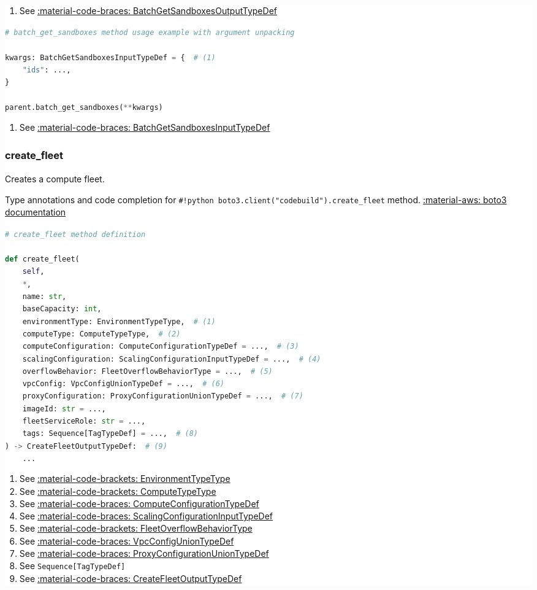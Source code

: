 1. See [:material-code-braces: BatchGetSandboxesOutputTypeDef](./type_defs.md#batchgetsandboxesoutputtypedef)


```python
# batch_get_sandboxes method usage example with argument unpacking

kwargs: BatchGetSandboxesInputTypeDef = {  # (1)
    "ids": ...,
}

parent.batch_get_sandboxes(**kwargs)
```

1. See [:material-code-braces: BatchGetSandboxesInputTypeDef](./type_defs.md#batchgetsandboxesinputtypedef)

### create\_fleet

Creates a compute fleet.

Type annotations and code completion for `#!python boto3.client("codebuild").create_fleet` method.
[:material-aws: boto3 documentation](https://boto3.amazonaws.com/v1/documentation/api/latest/reference/services/codebuild/client/create_fleet.html)

```python
# create_fleet method definition

def create_fleet(
    self,
    *,
    name: str,
    baseCapacity: int,
    environmentType: EnvironmentTypeType,  # (1)
    computeType: ComputeTypeType,  # (2)
    computeConfiguration: ComputeConfigurationTypeDef = ...,  # (3)
    scalingConfiguration: ScalingConfigurationInputTypeDef = ...,  # (4)
    overflowBehavior: FleetOverflowBehaviorType = ...,  # (5)
    vpcConfig: VpcConfigUnionTypeDef = ...,  # (6)
    proxyConfiguration: ProxyConfigurationUnionTypeDef = ...,  # (7)
    imageId: str = ...,
    fleetServiceRole: str = ...,
    tags: Sequence[TagTypeDef] = ...,  # (8)
) -> CreateFleetOutputTypeDef:  # (9)
    ...
```

1. See [:material-code-brackets: EnvironmentTypeType](./literals.md#environmenttypetype)
2. See [:material-code-brackets: ComputeTypeType](./literals.md#computetypetype)
3. See [:material-code-braces: ComputeConfigurationTypeDef](./type_defs.md#computeconfigurationtypedef)
4. See [:material-code-braces: ScalingConfigurationInputTypeDef](./type_defs.md#scalingconfigurationinputtypedef)
5. See [:material-code-brackets: FleetOverflowBehaviorType](./literals.md#fleetoverflowbehaviortype)
6. See [:material-code-braces: VpcConfigUnionTypeDef](#vpcconfiguniontypedef)
7. See [:material-code-braces: ProxyConfigurationUnionTypeDef](#proxyconfigurationuniontypedef)
8. See `Sequence[TagTypeDef]`
9. See [:material-code-braces: CreateFleetOutputTypeDef](./type_defs.md#createfleetoutputtypedef)
